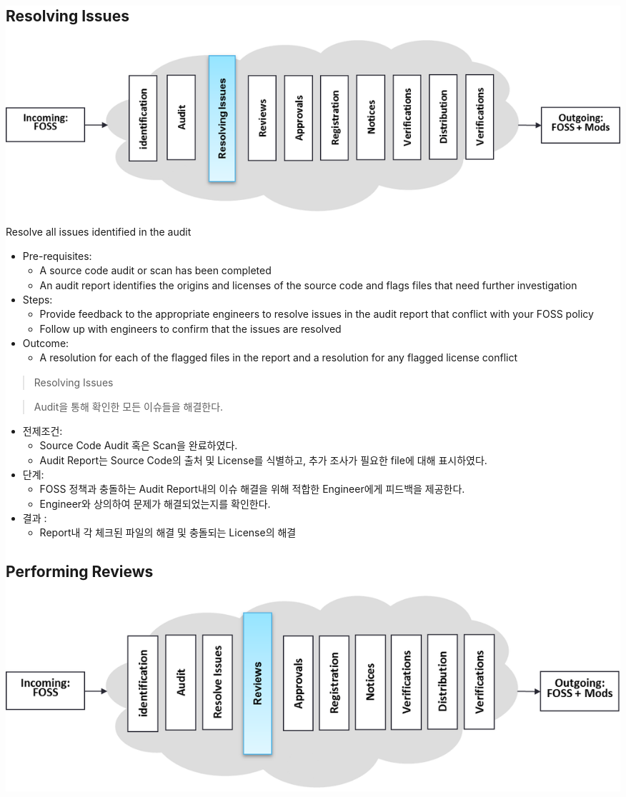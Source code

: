 ## Resolving Issues
![](https://github.com/hakssung/openchain-curriculum-release-1-kor/blob/master/images/resolving.png)

Resolve all issues identified in the audit

- Pre-requisites:
  - A source code audit or scan has been completed 
  - An audit report identifies the origins and licenses of the source code and flags files that need further investigation
- Steps: 
  - Provide feedback to the appropriate engineers to resolve issues in the audit report that conflict with your FOSS policy 
  - Follow up with engineers to confirm that the issues are resolved
- Outcome: 
  - A resolution for each of the flagged files in the report and a resolution for any flagged license conflict 

> Resolving Issues

> Audit을 통해 확인한 모든 이슈들을 해결한다. 
- 전제조건:
  - Source Code Audit 혹은 Scan을 완료하였다. 
  - Audit Report는 Source Code의 출처 및 License를 식별하고, 추가 조사가 필요한 file에 대해 표시하였다. 
- 단계:
  - FOSS 정책과 충돌하는 Audit Report내의 이슈 해결을 위해 적합한 Engineer에게 피드백을 제공한다. 
  - Engineer와 상의하여 문제가 해결되었는지를 확인한다. 
- 결과 : 
  - Report내 각 체크된 파일의 해결 및 충돌되는 License의 해결

## Performing Reviews
![](https://github.com/hakssung/openchain-curriculum-release-1-kor/blob/master/images/performing.png)
